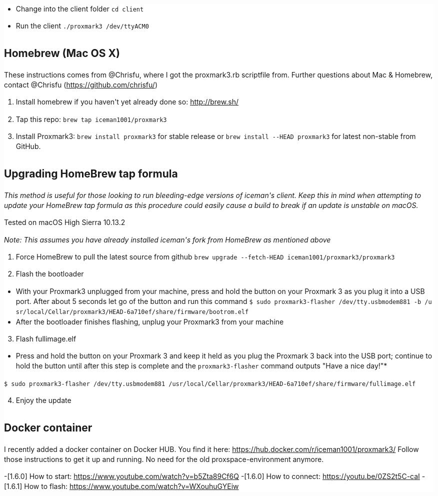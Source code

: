 - Change into the client folder
`cd client`
	
- Run the client
`./proxmark3 /dev/ttyACM0`
						   
## Homebrew (Mac OS X)
These instructions comes from @Chrisfu, where I got the proxmark3.rb scriptfile from.
Further questions about Mac & Homebrew,  contact @Chrisfu  (https://github.com/chrisfu/)

1. Install homebrew if you haven't yet already done so: http://brew.sh/

2. Tap this repo: `brew tap iceman1001/proxmark3`

3. Install Proxmark3: `brew install proxmark3` for stable release or `brew install --HEAD proxmark3` for latest non-stable from GitHub.

Upgrading HomeBrew tap formula
-----------------------------
*This method is useful for those looking to run bleeding-edge versions of iceman's client. Keep this in mind when attempting to update your HomeBrew tap formula as this procedure could easily cause a build to break if an update is unstable on macOS.* 

Tested on macOS High Sierra 10.13.2

*Note: This assumes you have already installed iceman's fork from HomeBrew as mentioned above*

1. Force HomeBrew to pull the latest source from github
`brew upgrade --fetch-HEAD iceman1001/proxmark3/proxmark3`
 
2. Flash the bootloader
  * With your Proxmark3 unplugged from your machine, press and hold the button on your Proxmark 3 as you plug it into a USB port. After about 5 seconds let go of the button and run this command
   `$ sudo proxmark3-flasher /dev/tty.usbmodem881 -b /usr/local/Cellar/proxmark3/HEAD-6a710ef/share/firmware/bootrom.elf`
  * After the bootloader finishes flashing, unplug your Proxmark3 from your machine
  
3. Flash fullimage.elf
  * Press and hold the button on your Proxmark 3 and keep it held as you plug the Proxmark 3 back into the USB port; continue to hold the button until after this step is complete and the `proxmark3-flasher` command outputs "Have a nice day!"*

`$ sudo proxmark3-flasher /dev/tty.usbmodem881 /usr/local/Cellar/proxmark3/HEAD-6a710ef/share/firmware/fullimage.elf`

4. Enjoy the update

## Docker container
I recently added a docker container on Docker HUB.  You find it here: https://hub.docker.com/r/iceman1001/proxmark3/
Follow those instructions to get it up and running.  No need for the old proxspace-environment anymore.

-[1.6.0] How to start:   https://www.youtube.com/watch?v=b5Zta89Cf6Q
-[1.6.0] How to connect: https://youtu.be/0ZS2t5C-caI
-[1.6.1] How to flash:   https://www.youtube.com/watch?v=WXouhuGYEiw
